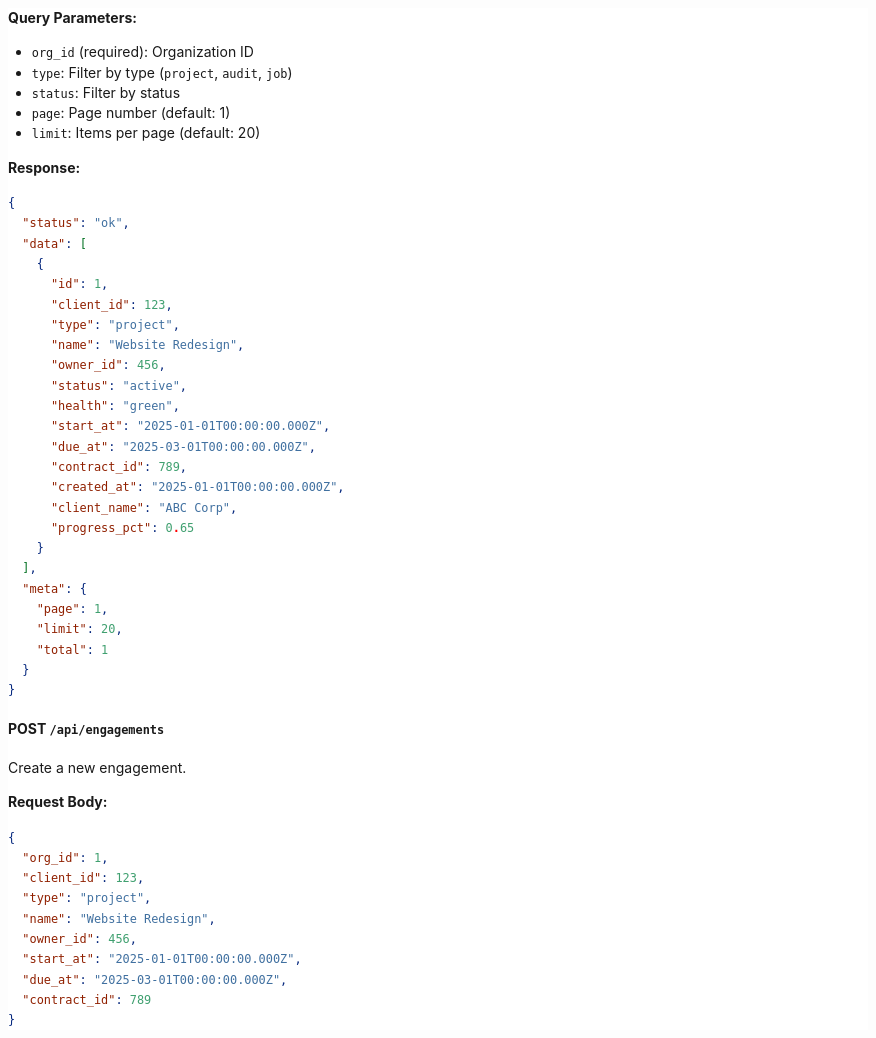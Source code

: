 **Query Parameters:**
- `org_id` (required): Organization ID
- `type`: Filter by type (`project`, `audit`, `job`)
- `status`: Filter by status
- `page`: Page number (default: 1)
- `limit`: Items per page (default: 20)

**Response:**
```json
{
  "status": "ok",
  "data": [
    {
      "id": 1,
      "client_id": 123,
      "type": "project",
      "name": "Website Redesign",
      "owner_id": 456,
      "status": "active",
      "health": "green",
      "start_at": "2025-01-01T00:00:00.000Z",
      "due_at": "2025-03-01T00:00:00.000Z",
      "contract_id": 789,
      "created_at": "2025-01-01T00:00:00.000Z",
      "client_name": "ABC Corp",
      "progress_pct": 0.65
    }
  ],
  "meta": {
    "page": 1,
    "limit": 20,
    "total": 1
  }
}
```

#### POST `/api/engagements`
Create a new engagement.

**Request Body:**
```json
{
  "org_id": 1,
  "client_id": 123,
  "type": "project",
  "name": "Website Redesign",
  "owner_id": 456,
  "start_at": "2025-01-01T00:00:00.000Z",
  "due_at": "2025-03-01T00:00:00.000Z",
  "contract_id": 789
}
```

